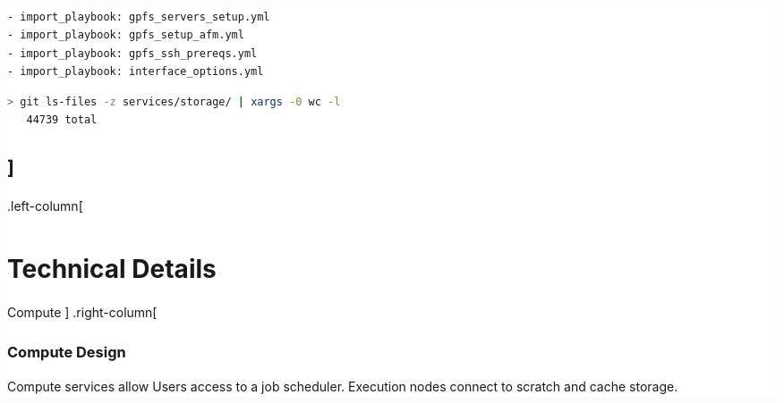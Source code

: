 ```bash
- import_playbook: gpfs_servers_setup.yml
- import_playbook: gpfs_setup_afm.yml
- import_playbook: gpfs_ssh_prereqs.yml
- import_playbook: interface_options.yml
```

```bash
> git ls-files -z services/storage/ | xargs -0 wc -l
   44739 total
```
]
---
.left-column[
# Technical Details

Compute
]
.right-column[
### Compute Design
Compute services allow Users access to a job scheduler.
Execution nodes connect to scratch and cache storage.